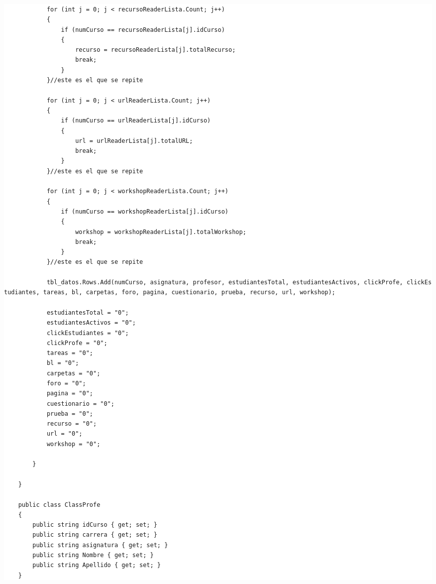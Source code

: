                 for (int j = 0; j < recursoReaderLista.Count; j++)
                {
                    if (numCurso == recursoReaderLista[j].idCurso)
                    {
                        recurso = recursoReaderLista[j].totalRecurso;
                        break;
                    }
                }//este es el que se repite

                for (int j = 0; j < urlReaderLista.Count; j++)
                {
                    if (numCurso == urlReaderLista[j].idCurso)
                    {
                        url = urlReaderLista[j].totalURL;
                        break;
                    }
                }//este es el que se repite

                for (int j = 0; j < workshopReaderLista.Count; j++)
                {
                    if (numCurso == workshopReaderLista[j].idCurso)
                    {
                        workshop = workshopReaderLista[j].totalWorkshop;
                        break;
                    }
                }//este es el que se repite

                tbl_datos.Rows.Add(numCurso, asignatura, profesor, estudiantesTotal, estudiantesActivos, clickProfe, clickEstudiantes, tareas, bl, carpetas, foro, pagina, cuestionario, prueba, recurso, url, workshop);

                estudiantesTotal = "0";
                estudiantesActivos = "0";
                clickEstudiantes = "0";
                clickProfe = "0";
                tareas = "0";
                bl = "0";
                carpetas = "0";
                foro = "0";
                pagina = "0";
                cuestionario = "0";
                prueba = "0";
                recurso = "0";
                url = "0";
                workshop = "0";
                
            }

        }

        public class ClassProfe
        {
            public string idCurso { get; set; }
            public string carrera { get; set; }
            public string asignatura { get; set; }
            public string Nombre { get; set; }
            public string Apellido { get; set; }            
        }

